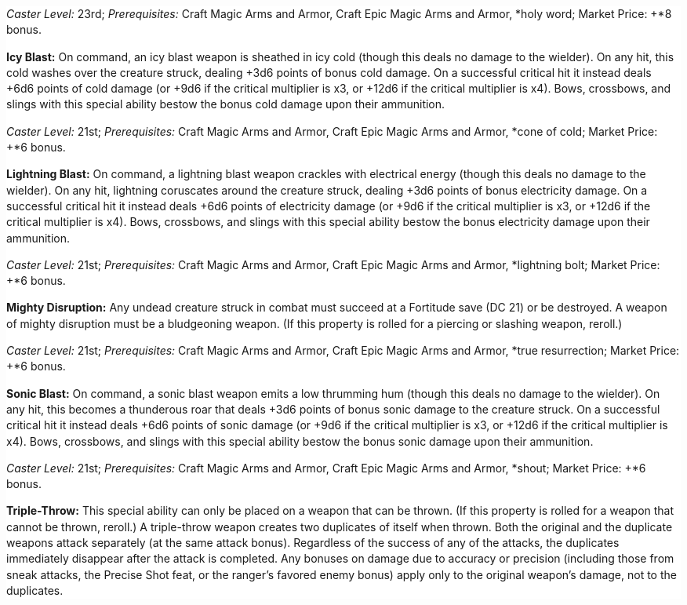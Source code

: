 *Caster Level:* 23rd; *Prerequisites:* Craft Magic Arms and Armor, Craft
Epic Magic Arms and Armor, *holy word; Market Price: +*8 bonus.

**Icy Blast:** On command, an icy blast weapon is sheathed in icy cold
(though this deals no damage to the wielder). On any hit, this cold
washes over the creature struck, dealing +3d6 points of bonus cold
damage. On a successful critical hit it instead deals +6d6 points of
cold damage (or +9d6 if the critical multiplier is x3, or +12d6 if the
critical multiplier is x4). Bows, crossbows, and slings with this
special ability bestow the bonus cold damage upon their ammunition.

*Caster Level:* 21st; *Prerequisites:* Craft Magic Arms and Armor, Craft
Epic Magic Arms and Armor, *cone of cold; Market Price: +*6 bonus.

**Lightning Blast:** On command, a lightning blast weapon crackles with
electrical energy (though this deals no damage to the wielder). On any
hit, lightning coruscates around the creature struck, dealing +3d6
points of bonus electricity damage. On a successful critical hit it
instead deals +6d6 points of electricity damage (or +9d6 if the critical
multiplier is x3, or +12d6 if the critical multiplier is x4). Bows,
crossbows, and slings with this special ability bestow the bonus
electricity damage upon their ammunition.

*Caster Level:* 21st; *Prerequisites:* Craft Magic Arms and Armor, Craft
Epic Magic Arms and Armor, *lightning bolt; Market Price: +*6 bonus.

**Mighty Disruption:** Any undead creature struck in combat must succeed
at a Fortitude save (DC 21) or be destroyed. A weapon of mighty
disruption must be a bludgeoning weapon. (If this property is rolled for
a piercing or slashing weapon, reroll.)

*Caster Level:* 21st; *Prerequisites:* Craft Magic Arms and Armor, Craft
Epic Magic Arms and Armor, *true resurrection; Market Price: +*6 bonus.

**Sonic Blast:** On command, a sonic blast weapon emits a low thrumming
hum (though this deals no damage to the wielder). On any hit, this
becomes a thunderous roar that deals +3d6 points of bonus sonic damage
to the creature struck. On a successful critical hit it instead deals
+6d6 points of sonic damage (or +9d6 if the critical multiplier is x3,
or +12d6 if the critical multiplier is x4). Bows, crossbows, and slings
with this special ability bestow the bonus sonic damage upon their
ammunition.

*Caster Level:* 21st; *Prerequisites:* Craft Magic Arms and Armor, Craft
Epic Magic Arms and Armor, *shout; Market Price: +*6 bonus.

**Triple-Throw:** This special ability can only be placed on a weapon
that can be thrown. (If this property is rolled for a weapon that cannot
be thrown, reroll.) A triple-throw weapon creates two duplicates of
itself when thrown. Both the original and the duplicate weapons attack
separately (at the same attack bonus). Regardless of the success of any
of the attacks, the duplicates immediately disappear after the attack is
completed. Any bonuses on damage due to accuracy or precision (including
those from sneak attacks, the Precise Shot feat, or the ranger’s favored
enemy bonus) apply only to the original weapon’s damage, not to the
duplicates.
